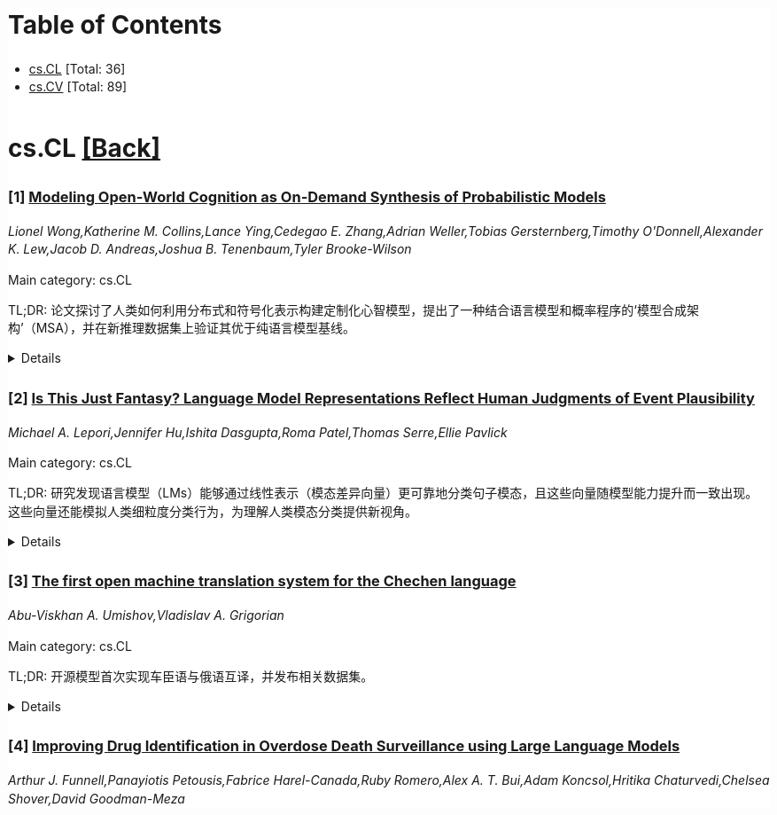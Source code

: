 <div id=toc></div>

# Table of Contents

- [cs.CL](#cs.CL) [Total: 36]
- [cs.CV](#cs.CV) [Total: 89]


<div id='cs.CL'></div>

# cs.CL [[Back]](#toc)

### [1] [Modeling Open-World Cognition as On-Demand Synthesis of Probabilistic Models](https://arxiv.org/abs/2507.12547)
*Lionel Wong,Katherine M. Collins,Lance Ying,Cedegao E. Zhang,Adrian Weller,Tobias Gersternberg,Timothy O'Donnell,Alexander K. Lew,Jacob D. Andreas,Joshua B. Tenenbaum,Tyler Brooke-Wilson*

Main category: cs.CL

TL;DR: 论文探讨了人类如何利用分布式和符号化表示构建定制化心智模型，提出了一种结合语言模型和概率程序的‘模型合成架构’（MSA），并在新推理数据集上验证其优于纯语言模型基线。


<details><summary>Details</summary></details>


### [2] [Is This Just Fantasy? Language Model Representations Reflect Human Judgments of Event Plausibility](https://arxiv.org/abs/2507.12553)
*Michael A. Lepori,Jennifer Hu,Ishita Dasgupta,Roma Patel,Thomas Serre,Ellie Pavlick*

Main category: cs.CL

TL;DR: 研究发现语言模型（LMs）能够通过线性表示（模态差异向量）更可靠地分类句子模态，且这些向量随模型能力提升而一致出现。这些向量还能模拟人类细粒度分类行为，为理解人类模态分类提供新视角。


<details><summary>Details</summary></details>


### [3] [The first open machine translation system for the Chechen language](https://arxiv.org/abs/2507.12672)
*Abu-Viskhan A. Umishov,Vladislav A. Grigorian*

Main category: cs.CL

TL;DR: 开源模型首次实现车臣语与俄语互译，并发布相关数据集。


<details><summary>Details</summary></details>


### [4] [Improving Drug Identification in Overdose Death Surveillance using Large Language Models](https://arxiv.org/abs/2507.12679)
*Arthur J. Funnell,Panayiotis Petousis,Fabrice Harel-Canada,Ruby Romero,Alex A. T. Bui,Adam Koncsol,Hritika Chaturvedi,Chelsea Shover,David Goodman-Meza*
